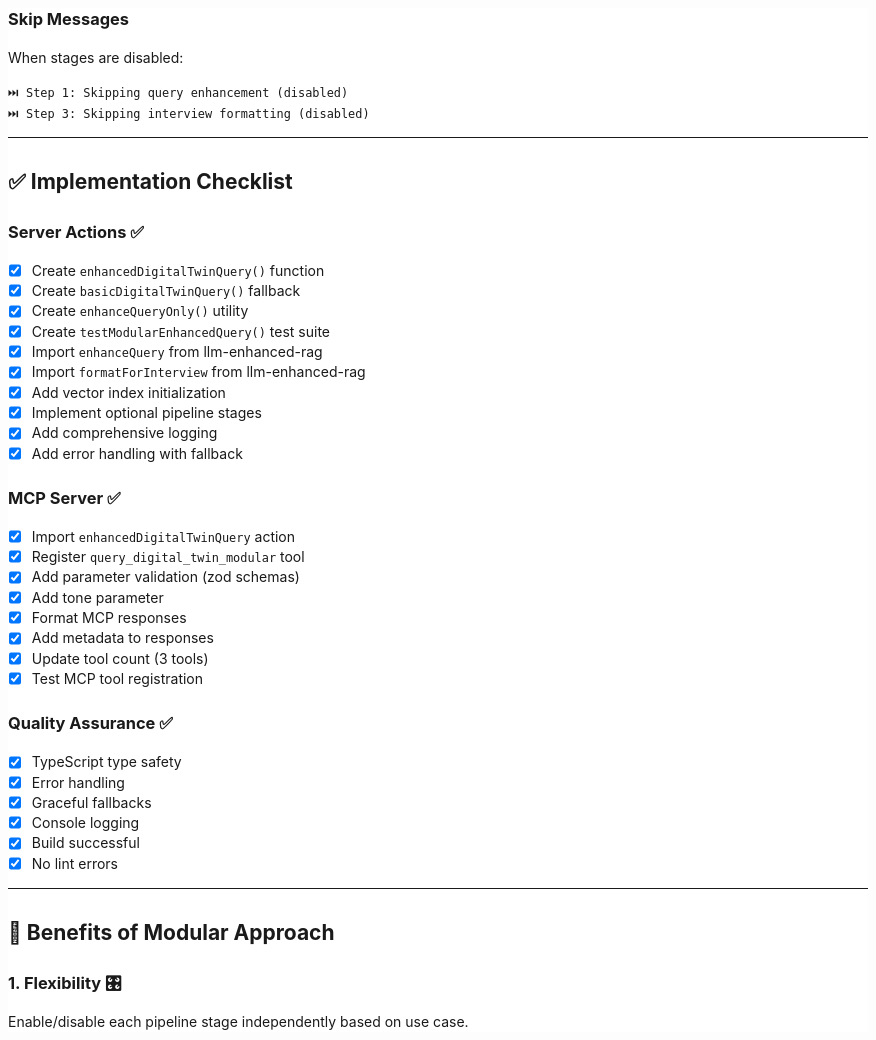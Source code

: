 ### Skip Messages

When stages are disabled:

```
⏭️ Step 1: Skipping query enhancement (disabled)
⏭️ Step 3: Skipping interview formatting (disabled)
```

---

## ✅ Implementation Checklist

### Server Actions ✅
- [x] Create `enhancedDigitalTwinQuery()` function
- [x] Create `basicDigitalTwinQuery()` fallback
- [x] Create `enhanceQueryOnly()` utility
- [x] Create `testModularEnhancedQuery()` test suite
- [x] Import `enhanceQuery` from llm-enhanced-rag
- [x] Import `formatForInterview` from llm-enhanced-rag
- [x] Add vector index initialization
- [x] Implement optional pipeline stages
- [x] Add comprehensive logging
- [x] Add error handling with fallback

### MCP Server ✅
- [x] Import `enhancedDigitalTwinQuery` action
- [x] Register `query_digital_twin_modular` tool
- [x] Add parameter validation (zod schemas)
- [x] Add tone parameter
- [x] Format MCP responses
- [x] Add metadata to responses
- [x] Update tool count (3 tools)
- [x] Test MCP tool registration

### Quality Assurance ✅
- [x] TypeScript type safety
- [x] Error handling
- [x] Graceful fallbacks
- [x] Console logging
- [x] Build successful
- [x] No lint errors

---

## 🎯 Benefits of Modular Approach

### 1. **Flexibility** 🎛️
Enable/disable each pipeline stage independently based on use case.
